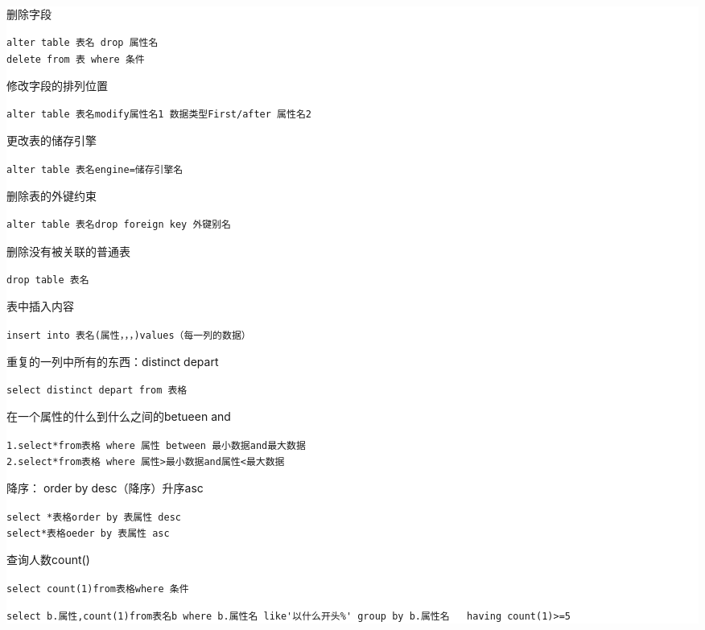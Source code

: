 删除字段

```
alter table 表名 drop 属性名
delete from 表 where 条件
```

修改字段的排列位置

```
alter table 表名modify属性名1 数据类型First/after 属性名2
```

更改表的储存引擎

```
alter table 表名engine=储存引擎名
```

删除表的外键约束

```
alter table 表名drop foreign key 外键别名
```

删除没有被关联的普通表

```
drop table 表名
```

表中插入内容

```
insert into 表名(属性，，，)values（每一列的数据）
```

重复的一列中所有的东西：distinct depart

```
select distinct depart from 表格
```

在一个属性的什么到什么之间的betueen   and

```
1.select*from表格 where 属性 between 最小数据and最大数据
2.select*from表格 where 属性>最小数据and属性<最大数据
```

降序： order by desc（降序）升序asc

```
select *表格order by 表属性 desc
select*表格oeder by 表属性 asc
```

查询人数count()

```
select count(1)from表格where 条件
```

 ```
select b.属性,count(1)from表名b where b.属性名 like'以什么开头%' group by b.属性名   having count(1)>=5
 ```
